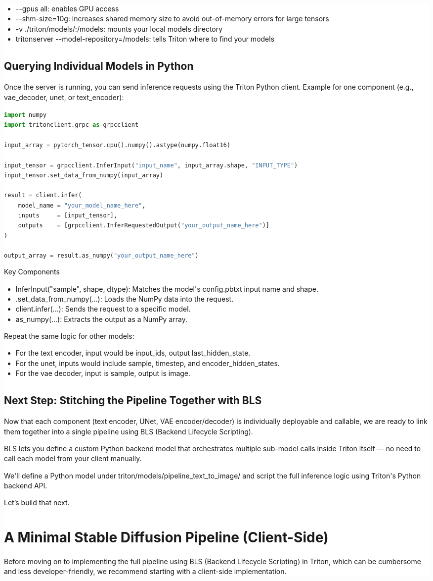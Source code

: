 - --gpus all: enables GPU access
- --shm-size=10g: increases shared memory size to avoid out-of-memory errors for large tensors
- -v ./triton/models/:/models: mounts your local models directory
- tritonserver --model-repository=/models: tells Triton where to find your models

## Querying Individual Models in Python

Once the server is running, you can send inference requests using the Triton Python client. Example for one component (e.g., vae_decoder, unet, or text_encoder):

```python
import numpy
import tritonclient.grpc as grpcclient

input_array = pytorch_tensor.cpu().numpy().astype(numpy.float16)

input_tensor = grpcclient.InferInput("input_name", input_array.shape, "INPUT_TYPE")
input_tensor.set_data_from_numpy(input_array)

result = client.infer(
    model_name = "your_model_name_here",
    inputs     = [input_tensor],
    outputs    = [grpcclient.InferRequestedOutput("your_output_name_here")]
)

output_array = result.as_numpy("your_output_name_here")
```

Key Components
- InferInput("sample", shape, dtype): Matches the model's config.pbtxt input name and shape.
- .set_data_from_numpy(...): Loads the NumPy data into the request.
- client.infer(...): Sends the request to a specific model.
- as_numpy(...): Extracts the output as a NumPy array.

Repeat the same logic for other models:

- For the text encoder, input would be input_ids, output last_hidden_state.
- For the unet, inputs would include sample, timestep, and encoder_hidden_states.
- For the vae decoder, input is sample, output is image.

## Next Step: Stitching the Pipeline Together with BLS

Now that each component (text encoder, UNet, VAE encoder/decoder) is individually deployable and callable, we are ready to link them together into a single pipeline using BLS (Backend Lifecycle Scripting).

BLS lets you define a custom Python backend model that orchestrates multiple sub-model calls inside Triton itself — no need to call each model from your client manually. 

We'll define a Python model under triton/models/pipeline_text_to_image/ and script the full inference logic using Triton's Python backend API.

Let’s build that next.

# A Minimal Stable Diffusion Pipeline (Client-Side)
Before moving on to implementing the full pipeline using BLS (Backend Lifecycle Scripting) in Triton, which can be cumbersome and less developer-friendly, we recommend starting with a client-side implementation.
